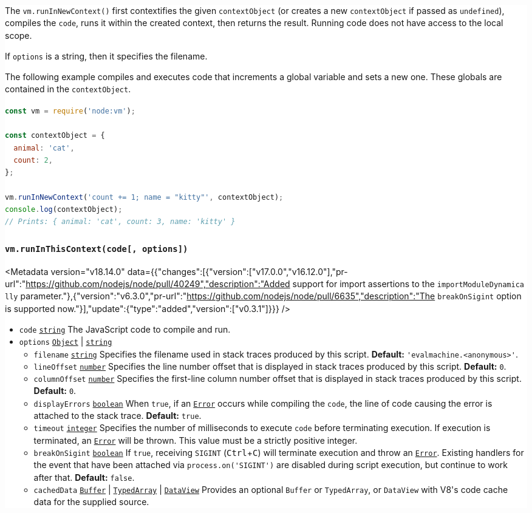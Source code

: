 The `vm.runInNewContext()` first contextifies the given `contextObject` (or
creates a new `contextObject` if passed as `undefined`), compiles the `code`,
runs it within the created context, then returns the result. Running code
does not have access to the local scope.

If `options` is a string, then it specifies the filename.

The following example compiles and executes code that increments a global
variable and sets a new one. These globals are contained in the `contextObject`.

```js
const vm = require('node:vm');

const contextObject = {
  animal: 'cat',
  count: 2,
};

vm.runInNewContext('count += 1; name = "kitty"', contextObject);
console.log(contextObject);
// Prints: { animal: 'cat', count: 3, name: 'kitty' }
```

### <DataTag tag="M" /> `vm.runInThisContext(code[, options])`

<Metadata version="v18.14.0" data={{"changes":[{"version":["v17.0.0","v16.12.0"],"pr-url":"https://github.com/nodejs/node/pull/40249","description":"Added support for import assertions to the `importModuleDynamically` parameter."},{"version":"v6.3.0","pr-url":"https://github.com/nodejs/node/pull/6635","description":"The `breakOnSigint` option is supported now."}],"update":{"type":"added","version":["v0.3.1"]}}} />

* `code` [`string`](https://developer.mozilla.org/en-US/docs/Web/JavaScript/Data_structures#String_type) The JavaScript code to compile and run.
* `options` [`Object`](https://developer.mozilla.org/en-US/docs/Web/JavaScript/Reference/Global_Objects/Object) | [`string`](https://developer.mozilla.org/en-US/docs/Web/JavaScript/Data_structures#String_type)
  * `filename` [`string`](https://developer.mozilla.org/en-US/docs/Web/JavaScript/Data_structures#String_type) Specifies the filename used in stack traces produced
    by this script. **Default:** `'evalmachine.<anonymous>'`.
  * `lineOffset` [`number`](https://developer.mozilla.org/en-US/docs/Web/JavaScript/Data_structures#Number_type) Specifies the line number offset that is displayed
    in stack traces produced by this script. **Default:** `0`.
  * `columnOffset` [`number`](https://developer.mozilla.org/en-US/docs/Web/JavaScript/Data_structures#Number_type) Specifies the first-line column number offset that
    is displayed in stack traces produced by this script. **Default:** `0`.
  * `displayErrors` [`boolean`](https://developer.mozilla.org/en-US/docs/Web/JavaScript/Data_structures#Boolean_type) When `true`, if an [`Error`][] occurs
    while compiling the `code`, the line of code causing the error is attached
    to the stack trace. **Default:** `true`.
  * `timeout` [`integer`](https://developer.mozilla.org/en-US/docs/Web/JavaScript/Data_structures#Number_type) Specifies the number of milliseconds to execute `code`
    before terminating execution. If execution is terminated, an [`Error`][]
    will be thrown. This value must be a strictly positive integer.
  * `breakOnSigint` [`boolean`](https://developer.mozilla.org/en-US/docs/Web/JavaScript/Data_structures#Boolean_type) If `true`, receiving `SIGINT`
    (<kbd>Ctrl</kbd>+<kbd>C</kbd>) will terminate execution and throw an
    [`Error`][]. Existing handlers for the event that have been attached via
    `process.on('SIGINT')` are disabled during script execution, but continue to
    work after that. **Default:** `false`.
  * `cachedData` [`Buffer`](/api/buffer#buffer) | [`TypedArray`](https://developer.mozilla.org/en-US/docs/Web/JavaScript/Reference/Global_Objects/TypedArray) | [`DataView`](https://developer.mozilla.org/en-US/docs/Web/JavaScript/Reference/Global_Objects/DataView) Provides an optional `Buffer` or
    `TypedArray`, or `DataView` with V8's code cache data for the supplied
    source.

[Cyclic Module Record]: https://tc39.es/ecma262/#sec-cyclic-module-records
[ECMAScript Module Loader]: /api/v18/esm#modules-ecmascript-modules
[Evaluate() concrete method]: https://tc39.es/ecma262/#sec-moduleevaluation
[GetModuleNamespace]: https://tc39.es/ecma262/#sec-getmodulenamespace
[HostResolveImportedModule]: https://tc39.es/ecma262/#sec-hostresolveimportedmodule
[Link() concrete method]: https://tc39.es/ecma262/#sec-moduledeclarationlinking
[Module Record]: https://www.ecma-international.org/ecma-262/#sec-abstract-module-records
[Source Text Module Record]: https://tc39.es/ecma262/#sec-source-text-module-records
[Synthetic Module Record]: https://heycam.github.io/webidl/#synthetic-module-records
[V8 Embedder's Guide]: https://v8.dev/docs/embed#contexts
[`ERR_VM_DYNAMIC_IMPORT_CALLBACK_MISSING`]: /api/v18/errors#err_vm_dynamic_import_callback_missing
[`ERR_VM_MODULE_STATUS`]: /api/v18/errors#err_vm_module_status
[`Error`]: /api/v18/errors#class-error
[`URL`]: /api/v18/url#class-url
[`eval()`]: https://developer.mozilla.org/en-US/docs/Web/JavaScript/Reference/Global_Objects/eval
[`optionsExpression`]: https://tc39.es/proposal-import-assertions/#sec-evaluate-import-call
[`script.runInContext()`]: #scriptrunincontextcontextifiedobject-options
[`script.runInThisContext()`]: #scriptruninthiscontextoptions
[`url.origin`]: /api/v18/url#urlorigin
[`vm.createContext()`]: #vmcreatecontextcontextobject-options
[`vm.runInContext()`]: #vmrunincontextcode-contextifiedobject-options
[`vm.runInThisContext()`]: #vmruninthiscontextcode-options
[contextified]: #what-does-it-mean-to-contextify-an-object
[global object]: https://es5.github.io/#x15.1
[indirect `eval()` call]: https://es5.github.io/#x10.4.2
[origin]: https://developer.mozilla.org/en-US/docs/Glossary/Origin